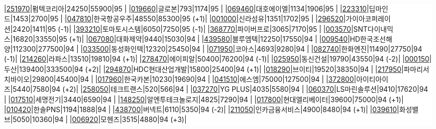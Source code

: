|[251970](https://finance.daum.net/quotes/A251970)|펌텍코리아|24250|55900|95 |
|[019660](https://finance.daum.net/quotes/A019660)|글로본|793|1174|95 |
|[069460](https://finance.daum.net/quotes/A069460)|대호에이엘|1134|1906|95 |
|[223310](https://finance.daum.net/quotes/A223310)|딥마인드|1453|2700|95 |
|[047810](https://finance.daum.net/quotes/A047810)|한국항공우주|48550|85300|95 (+1)|
|[001000](https://finance.daum.net/quotes/A001000)|신라섬유|1351|1702|95 |
|[296520](https://finance.daum.net/quotes/A296520)|가이아코퍼레이션|2420|1411|95 (-1)|
|[393210](https://finance.daum.net/quotes/A393210)|토마토시스템|6050|7250|95 (-1)|
|[368770](https://finance.daum.net/quotes/A368770)|파이버프로|3065|7170|95 |
|[003570](https://finance.daum.net/quotes/A003570)|SNT다이내믹스|16820|33550|95 (+1)|
|[067080](https://finance.daum.net/quotes/A067080)|대화제약|9440|15030|94 |
|[439580](https://finance.daum.net/quotes/A439580)|블루엠텍|12250|17550|94 |
|[009540](https://finance.daum.net/quotes/A009540)|HD한국조선해양|112300|277500|94 |
|[033500](https://finance.daum.net/quotes/A033500)|동성화인텍|12320|25450|94 |
|[071950](https://finance.daum.net/quotes/A071950)|코아스|4693|9280|94 |
|[082740](https://finance.daum.net/quotes/A082740)|한화엔진|11490|27750|94 (-1)|
|[214260](https://finance.daum.net/quotes/A214260)|라파스|13510|19810|94 (+1)|
|[278470](https://finance.daum.net/quotes/A278470)|에이피알|50400|76200|94 (-1)|
|[025950](https://finance.daum.net/quotes/A025950)|동신건설|19790|43550|94 (-2)|
|[000150](https://finance.daum.net/quotes/A000150)|두산|139400|333500|94 (+2)|
|[294870](https://finance.daum.net/quotes/A294870)|HDC현대산업개발|15800|25400|94 (+1)|
|[018290](https://finance.daum.net/quotes/A018290)|브이티|19520|38350|94 |
|[217950](https://finance.daum.net/quotes/A217950)|파마리서치바이오|29800|45400|94 |
|[017960](https://finance.daum.net/quotes/A017960)|한국카본|10230|19690|94 |
|[041510](https://finance.daum.net/quotes/A041510)|에스엠|75000|127500|94 |
|[372800](https://finance.daum.net/quotes/A372800)|아이티아이즈|5440|7580|94 (+2)|
|[258050](https://finance.daum.net/quotes/A258050)|테크트랜스|520|566|94 |
|[037270](https://finance.daum.net/quotes/A037270)|YG PLUS|4035|5580|94 |
|[060370](https://finance.daum.net/quotes/A060370)|LS마린솔루션|9410|17620|94 |
|[017510](https://finance.daum.net/quotes/A017510)|세명전기|3440|6590|94 |
|[148250](https://finance.daum.net/quotes/A148250)|알엔투테크놀로지|4825|7290|94 |
|[017800](https://finance.daum.net/quotes/A017800)|현대엘리베이터|39600|75000|94 (+1)|
|[010420](https://finance.daum.net/quotes/A010420)|한솔PNS|1194|1888|94 |
|[438700](https://finance.daum.net/quotes/A438700)|버넥트|6110|5350|94 (-2)|
|[211050](https://finance.daum.net/quotes/A211050)|인카금융서비스|4900|8480|94 (+1)|
|[039610](https://finance.daum.net/quotes/A039610)|화성밸브|5050|10360|94 |
|[006920](https://finance.daum.net/quotes/A006920)|모헨즈|3515|4880|94 (+3)|